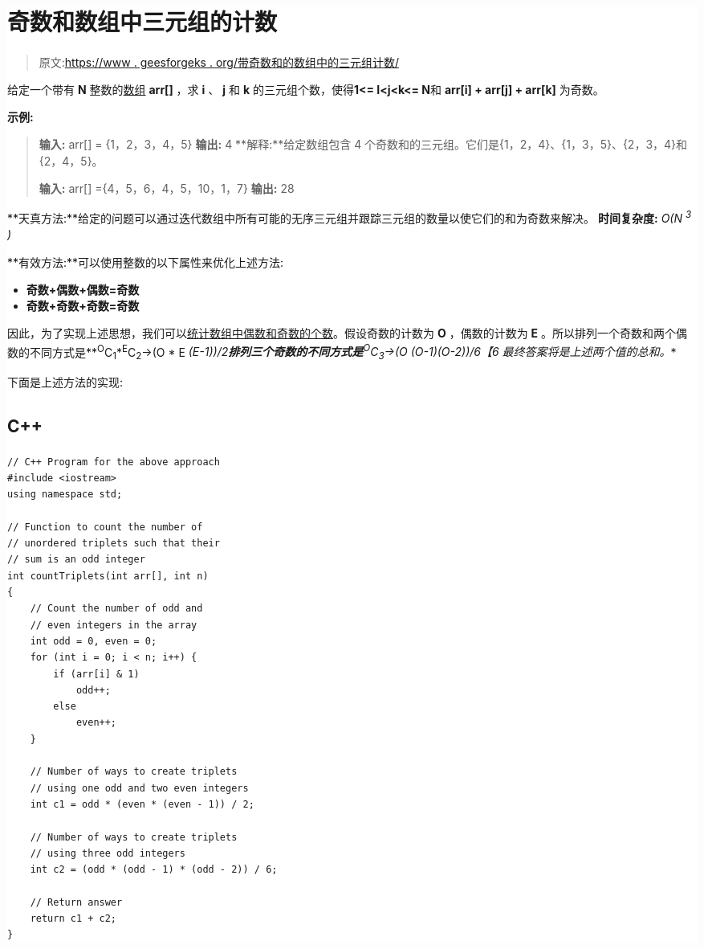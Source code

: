 # 奇数和数组中三元组的计数

> 原文:[https://www . geesforgeks . org/带奇数和的数组中的三元组计数/](https://www.geeksforgeeks.org/count-of-triplets-in-an-array-with-odd-sum/)

给定一个带有 **N** 整数的[数组](https://www.geeksforgeeks.org/array-data-structure/) **arr[]** ，求 **i** 、 **j** 和 **k** 的三元组个数，使得**1<= I<j<k<= N**和 **arr[i] + arr[j] + arr[k]** 为奇数。

**示例:**

> **输入:** arr[] = {1，2，3，4，5}
> **输出:** 4
> **解释:**给定数组包含 4 个奇数和的三元组。它们是{1，2，4}、{1，3，5}、{2，3，4}和{2，4，5}。
> 
> **输入:** arr[] ={4，5，6，4，5，10，1，7}
> **输出:** 28

**天真方法:**给定的问题可以通过迭代数组中所有可能的无序三元组并跟踪三元组的数量以使它们的和为奇数来解决。
**时间复杂度:** *O(N <sup>3</sup> )*

**有效方法:**可以使用整数的以下属性来优化上述方法:

*   **奇数+偶数+偶数=奇数**
*   **奇数+奇数+奇数=奇数**

因此，为了实现上述思想，我们可以[统计数组中偶数和奇数的个数](https://www.geeksforgeeks.org/count-number-even-odd-elements-array/)。假设奇数的计数为 **O** ，偶数的计数为 **E** 。所以排列一个奇数和两个偶数的不同方式是**<sup>O</sup>C<sub>1</sub>*<sup>E</sup>C<sub>2</sub>->(O * E *(E-1))/2**排列三个奇数的不同方式是**<sup>O</sup>C<sub>3</sub>->(O *(O-1)*(O-2))/6【6 最终答案将是上述两个值的总和。**

下面是上述方法的实现:

## C++

```
// C++ Program for the above approach
#include <iostream>
using namespace std;

// Function to count the number of
// unordered triplets such that their
// sum is an odd integer
int countTriplets(int arr[], int n)
{
    // Count the number of odd and
    // even integers in the array
    int odd = 0, even = 0;
    for (int i = 0; i < n; i++) {
        if (arr[i] & 1)
            odd++;
        else
            even++;
    }

    // Number of ways to create triplets
    // using one odd and two even integers
    int c1 = odd * (even * (even - 1)) / 2;

    // Number of ways to create triplets
    // using three odd integers
    int c2 = (odd * (odd - 1) * (odd - 2)) / 6;

    // Return answer
    return c1 + c2;
}

```